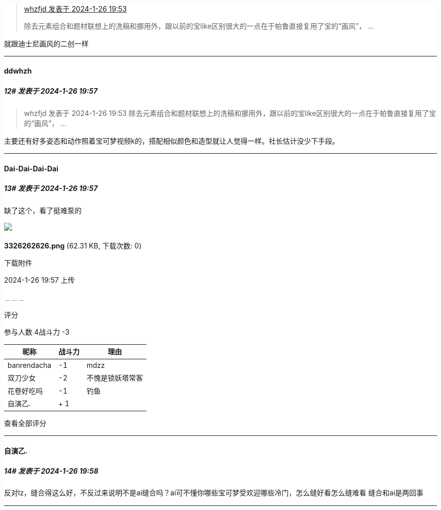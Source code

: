<blockquote><a href="httphttps://bbs.saraba1st.com/2b/forum.php?mod=redirect&amp;goto=findpost&amp;pid=63787732&amp;ptid=2169706" target="_blank">whzfjd 发表于 2024-1-26 19:53</a>

除去元素组合和题材联想上的洗稿和挪用外，跟以前的宝like区别很大的一点在于帕鲁直接复用了宝的“画风”， ...</blockquote>
就跟迪士尼画风的二创一样

*****

####  ddwhzh  
##### 12#       发表于 2024-1-26 19:57

<blockquote>whzfjd 发表于 2024-1-26 19:53
除去元素组合和题材联想上的洗稿和挪用外，跟以前的宝like区别很大的一点在于帕鲁直接复用了宝的“画风”， ...</blockquote>
主要还有好多姿态和动作照着宝可梦视频k的，搭配相似颜色和造型就让人觉得一样。社长估计没少下手段。

*****

####  Dai-Dai-Dai-Dai  
##### 13#       发表于 2024-1-26 19:57

缺了这个，看了挺难泵的

<img src="https://img.saraba1st.com/forum/202401/26/195719cdxvoq1qvtzhkkdo.png" referrerpolicy="no-referrer">

<strong>3326262626.png</strong> (62.31 KB, 下载次数: 0)

下载附件

2024-1-26 19:57 上传

﹍﹍﹍

评分

 参与人数 4战斗力 -3

|昵称|战斗力|理由|
|----|---|---|
| banrendacha|-1|mdzz|
| 双刀少女|-2|不愧是锁妖塔常客|
| 花卷好吃吗|-1|钓鱼|
| 自演乙.| + 1||

查看全部评分

*****

####  自演乙.  
##### 14#       发表于 2024-1-26 19:58

反对lz，缝合得这么好，不反过来说明不是ai缝合吗？ai可不懂你哪些宝可梦受欢迎哪些冷门，怎么缝好看怎么缝难看
缝合和ai是两回事

*****
